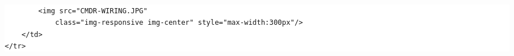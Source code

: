             <img src="CMDR-WIRING.JPG"
                class="img-responsive img-center" style="max-width:300px"/>
        </td>
    </tr>
</table>
